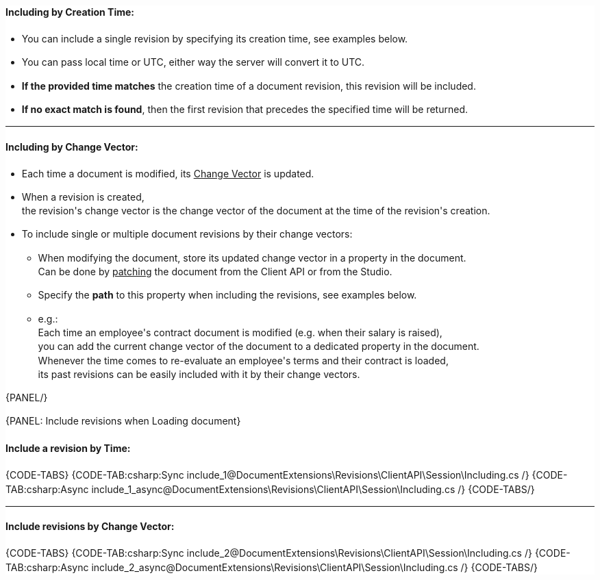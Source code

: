 
#### Including by Creation Time:

* You can include a single revision by specifying its creation time, see examples below.

* You can pass local time or UTC, either way the server will  convert it to UTC.  

* **If the provided time matches** the creation time of a document revision, this revision will be included.

* **If no exact match is found**, then the first revision that precedes the specified time will be returned.

---

#### Including by Change Vector:

* Each time a document is modified, its [Change Vector](../../../../server/clustering/replication/change-vector) is updated.  

* When a revision is created,  
  the revision's change vector is the change vector of the document at the time of the revision's creation.  

* To include single or multiple document revisions by their change vectors:   

  * When modifying the document, store its updated change vector in a property in the document.  
    Can be done by [patching](../../../../document-extensions/revisions/client-api/session/including#patching-the-revision-change-vector) the document from the Client API or from the Studio.  
  
  * Specify the **path** to this property when including the revisions, see examples below.  
  
  * e.g.:  
    Each time an employee's contract document is modified (e.g. when their salary is raised),  
    you can add the current change vector of the document to a dedicated property in the document.  
    Whenever the time comes to re-evaluate an employee's terms and their contract is loaded,  
    its past revisions can be easily included with it by their change vectors.

{PANEL/}

{PANEL: Include revisions when Loading document}

#### Include a revision by Time:

{CODE-TABS}
{CODE-TAB:csharp:Sync include_1@DocumentExtensions\Revisions\ClientAPI\Session\Including.cs /}
{CODE-TAB:csharp:Async include_1_async@DocumentExtensions\Revisions\ClientAPI\Session\Including.cs /}
{CODE-TABS/}

---

#### Include revisions by Change Vector:

{CODE-TABS}
{CODE-TAB:csharp:Sync include_2@DocumentExtensions\Revisions\ClientAPI\Session\Including.cs /}
{CODE-TAB:csharp:Async include_2_async@DocumentExtensions\Revisions\ClientAPI\Session\Including.cs /}
{CODE-TABS/}
